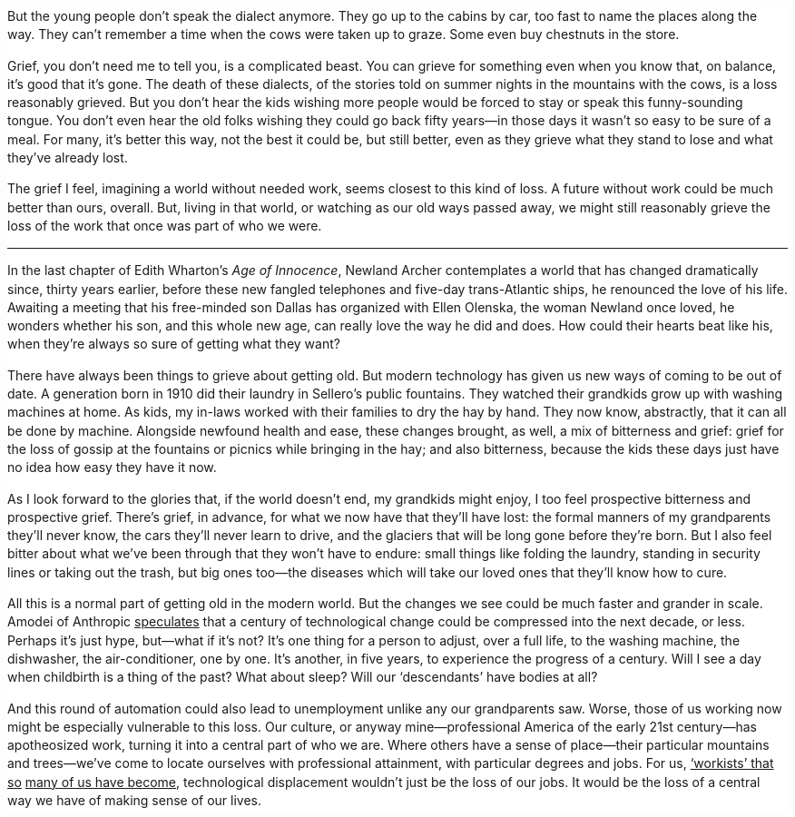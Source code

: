 But the young people don’t speak the dialect anymore. They go up to the cabins by car, too fast to name the places along the way. They can’t remember a time when the cows were taken up to graze. Some even buy chestnuts in the store.

Grief, you don’t need me to tell you, is a complicated beast. You can grieve for something even when you know that, on balance, it’s good that it’s gone. The death of these dialects, of the stories told on summer nights in the mountains with the cows, is a loss reasonably grieved. But you don’t hear the kids wishing more people would be forced to stay or speak this funny-sounding tongue. You don’t even hear the old folks wishing they could go back fifty years—in those days it wasn’t so easy to be sure of a meal. For many, it’s better this way, not the best it could be, but still better, even as they grieve what they stand to lose and what they’ve already lost.

The grief I feel, imagining a world without needed work, seems closest to this kind of loss. A future without work could be much better than ours, overall. But, living in that world, or watching as our old ways passed away, we might still reasonably grieve the loss of the work that once was part of who we were.

---

In the last chapter of Edith Wharton’s *Age of Innocence*, Newland Archer contemplates a world that has changed dramatically since, thirty years earlier, before these new fangled telephones and five-day trans-Atlantic ships, he renounced the love of his life. Awaiting a meeting that his free-minded son Dallas has organized with Ellen Olenska, the woman Newland once loved, he wonders whether his son, and this whole new age, can really love the way he did and does. How could their hearts beat like his, when they’re always so sure of getting what they want?

There have always been things to grieve about getting old. But modern technology has given us new ways of coming to be out of date. A generation born in 1910 did their laundry in Sellero’s public fountains. They watched their grandkids grow up with washing machines at home. As kids, my in-laws worked with their families to dry the hay by hand. They now know, abstractly, that it can all be done by machine. Alongside newfound health and ease, these changes brought, as well, a mix of bitterness and grief: grief for the loss of gossip at the fountains or picnics while bringing in the hay; and also bitterness, because the kids these days just have no idea how easy they have it now.

As I look forward to the glories that, if the world doesn’t end, my grandkids might enjoy, I too feel prospective bitterness and prospective grief. There’s grief, in advance, for what we now have that they’ll have lost: the formal manners of my grandparents they’ll never know, the cars they’ll never learn to drive, and the glaciers that will be long gone before they’re born. But I also feel bitter about what we’ve been through that they won’t have to endure: small things like folding the laundry, standing in security lines or taking out the trash, but big ones too—the diseases which will take our loved ones that they’ll know how to cure.

All this is a normal part of getting old in the modern world. But the changes we see could be much faster and grander in scale. Amodei of Anthropic [speculates](https://www.darioamodei.com/essay/machines-of-loving-grace) that a century of technological change could be compressed into the next decade, or less. Perhaps it’s just hype, but—what if it’s not? It’s one thing for a person to adjust, over a full life, to the washing machine, the dishwasher, the air-conditioner, one by one. It’s another, in five years, to experience the progress of a century. Will I see a day when childbirth is a thing of the past? What about sleep? Will our ‘descendants’ have bodies at all?

And this round of automation could also lead to unemployment unlike any our grandparents saw. Worse, those of us working now might be especially vulnerable to this loss. Our culture, or anyway mine—professional America of the early 21st century—has apotheosized work, turning it into a central part of who we are. Where others have a sense of place—their particular mountains and trees—we’ve come to locate ourselves with professional attainment, with particular degrees and jobs. For us, [‘workists’ that so](https://www.theatlantic.com/ideas/archive/2019/02/religion-workism-making-americans-miserable/583441/) [many of us have become](https://www.theatlantic.com/ideas/archive/2019/02/religion-workism-making-americans-miserable/583441/), technological displacement wouldn’t just be the loss of our jobs. It would be the loss of a central way we have of making sense of our lives.
